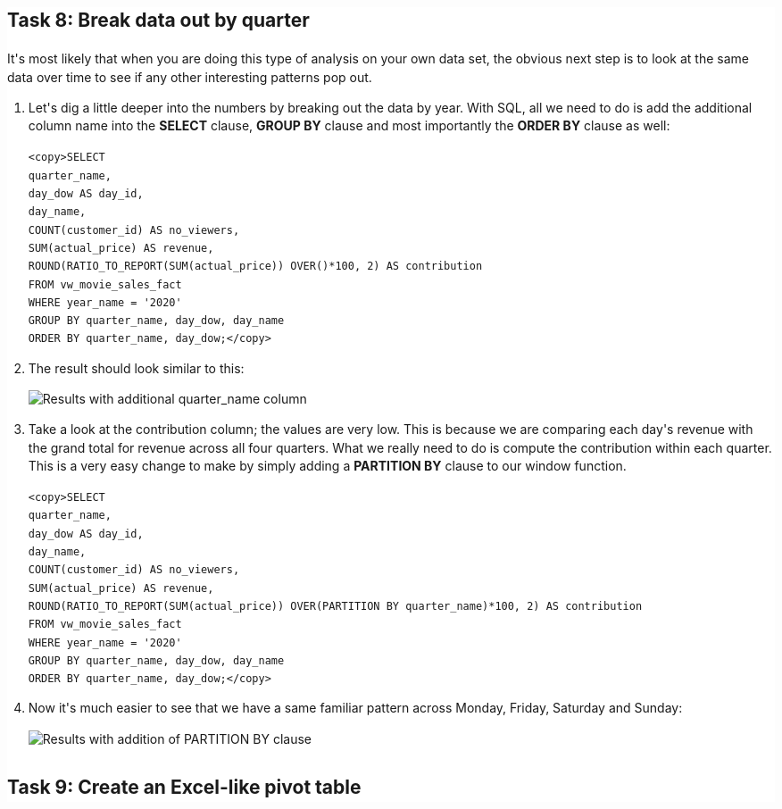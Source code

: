 ## Task 8: Break data out by quarter

It's most likely that when you are doing this type of analysis on your own data set, the obvious next step is to look at the same data over time to see if any other interesting patterns pop out.

1. Let's dig a little deeper into the numbers by breaking out the data by year. With SQL, all we need to do is add the additional column name into the **SELECT** clause, **GROUP BY** clause and most importantly the **ORDER BY** clause as well:

    ```
    <copy>SELECT
    quarter_name,
    day_dow AS day_id,
    day_name,
    COUNT(customer_id) AS no_viewers,
    SUM(actual_price) AS revenue,
    ROUND(RATIO_TO_REPORT(SUM(actual_price)) OVER()*100, 2) AS contribution
    FROM vw_movie_sales_fact
    WHERE year_name = '2020'
    GROUP BY quarter_name, day_dow, day_name
    ORDER BY quarter_name, day_dow;</copy>
    ```
2. The result should look similar to this:

    ![Results with additional quarter_name column](images/lab-5a-step-8-substep-2.png " ")

3. Take a look at the contribution column; the values are very low. This is because we are comparing each day's revenue with the grand total for revenue across all four quarters. What we really need to do is compute the contribution within each quarter. This is a very easy change to make by simply adding a **PARTITION BY** clause to our window function.

    ```
    <copy>SELECT
    quarter_name,
    day_dow AS day_id,
    day_name,
    COUNT(customer_id) AS no_viewers,
    SUM(actual_price) AS revenue,
    ROUND(RATIO_TO_REPORT(SUM(actual_price)) OVER(PARTITION BY quarter_name)*100, 2) AS contribution
    FROM vw_movie_sales_fact
    WHERE year_name = '2020'
    GROUP BY quarter_name, day_dow, day_name
    ORDER BY quarter_name, day_dow;</copy>
    ```

4. Now it's much easier to see that we have a same familiar pattern across Monday, Friday, Saturday and Sunday:

    ![Results with addition of PARTITION BY clause](images/lab-5a-step-8-substep-4.png " ")

## Task 9: Create an Excel-like pivot table
